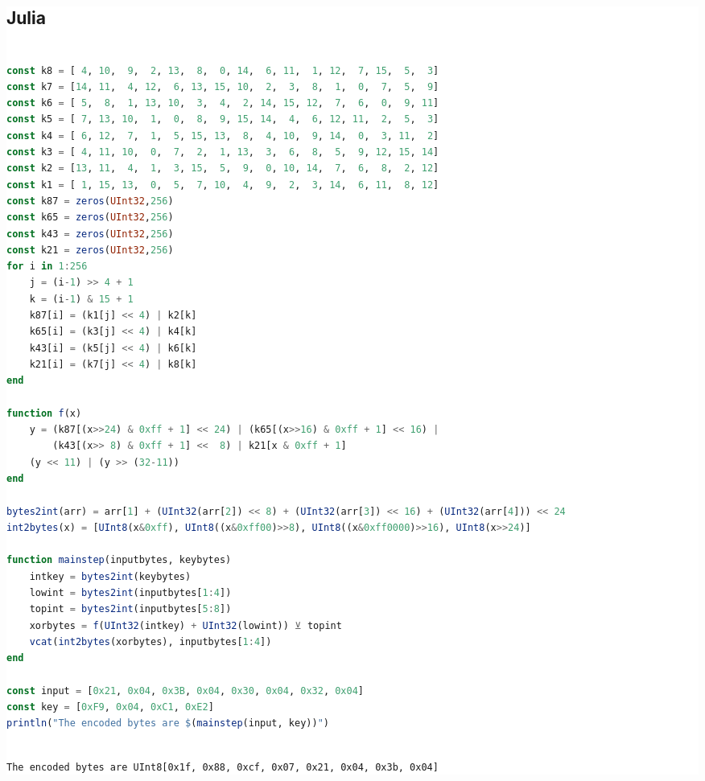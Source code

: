 

## Julia

```julia

const k8 = [ 4, 10,  9,  2, 13,  8,  0, 14,  6, 11,  1, 12,  7, 15,  5,  3]
const k7 = [14, 11,  4, 12,  6, 13, 15, 10,  2,  3,  8,  1,  0,  7,  5,  9]
const k6 = [ 5,  8,  1, 13, 10,  3,  4,  2, 14, 15, 12,  7,  6,  0,  9, 11]
const k5 = [ 7, 13, 10,  1,  0,  8,  9, 15, 14,  4,  6, 12, 11,  2,  5,  3]
const k4 = [ 6, 12,  7,  1,  5, 15, 13,  8,  4, 10,  9, 14,  0,  3, 11,  2]
const k3 = [ 4, 11, 10,  0,  7,  2,  1, 13,  3,  6,  8,  5,  9, 12, 15, 14]
const k2 = [13, 11,  4,  1,  3, 15,  5,  9,  0, 10, 14,  7,  6,  8,  2, 12]
const k1 = [ 1, 15, 13,  0,  5,  7, 10,  4,  9,  2,  3, 14,  6, 11,  8, 12]
const k87 = zeros(UInt32,256)
const k65 = zeros(UInt32,256)
const k43 = zeros(UInt32,256)
const k21 = zeros(UInt32,256)
for i in 1:256
    j = (i-1) >> 4 + 1
    k = (i-1) & 15 + 1
    k87[i] = (k1[j] << 4) | k2[k]
    k65[i] = (k3[j] << 4) | k4[k]
    k43[i] = (k5[j] << 4) | k6[k]
    k21[i] = (k7[j] << 4) | k8[k]
end

function f(x)
    y = (k87[(x>>24) & 0xff + 1] << 24) | (k65[(x>>16) & 0xff + 1] << 16) |
        (k43[(x>> 8) & 0xff + 1] <<  8) | k21[x & 0xff + 1]
    (y << 11) | (y >> (32-11))
end

bytes2int(arr) = arr[1] + (UInt32(arr[2]) << 8) + (UInt32(arr[3]) << 16) + (UInt32(arr[4])) << 24
int2bytes(x) = [UInt8(x&0xff), UInt8((x&0xff00)>>8), UInt8((x&0xff0000)>>16), UInt8(x>>24)]

function mainstep(inputbytes, keybytes)
    intkey = bytes2int(keybytes)
    lowint = bytes2int(inputbytes[1:4])
    topint = bytes2int(inputbytes[5:8])
    xorbytes = f(UInt32(intkey) + UInt32(lowint)) ⊻ topint
    vcat(int2bytes(xorbytes), inputbytes[1:4])
end

const input = [0x21, 0x04, 0x3B, 0x04, 0x30, 0x04, 0x32, 0x04]
const key = [0xF9, 0x04, 0xC1, 0xE2]
println("The encoded bytes are $(mainstep(input, key))")

```

```txt

The encoded bytes are UInt8[0x1f, 0x88, 0xcf, 0x07, 0x21, 0x04, 0x3b, 0x04]
```

